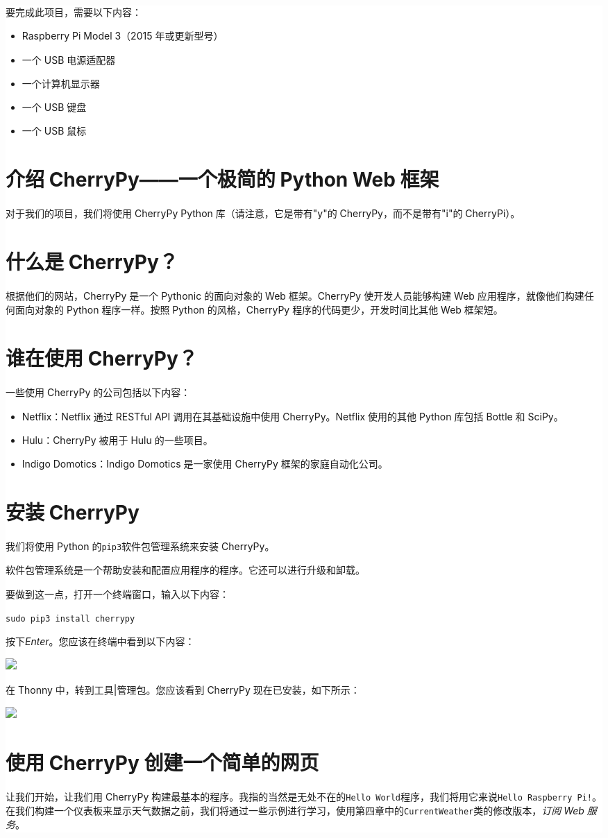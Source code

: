 要完成此项目，需要以下内容：

+   Raspberry Pi Model 3（2015 年或更新型号）

+   一个 USB 电源适配器

+   一个计算机显示器

+   一个 USB 键盘

+   一个 USB 鼠标

# 介绍 CherryPy——一个极简的 Python Web 框架

对于我们的项目，我们将使用 CherryPy Python 库（请注意，它是带有"y"的 CherryPy，而不是带有"i"的 CherryPi）。

# 什么是 CherryPy？

根据他们的网站，CherryPy 是一个 Pythonic 的面向对象的 Web 框架。CherryPy 使开发人员能够构建 Web 应用程序，就像他们构建任何面向对象的 Python 程序一样。按照 Python 的风格，CherryPy 程序的代码更少，开发时间比其他 Web 框架短。

# 谁在使用 CherryPy？

一些使用 CherryPy 的公司包括以下内容：

+   Netflix：Netflix 通过 RESTful API 调用在其基础设施中使用 CherryPy。Netflix 使用的其他 Python 库包括 Bottle 和 SciPy。

+   Hulu：CherryPy 被用于 Hulu 的一些项目。

+   Indigo Domotics：Indigo Domotics 是一家使用 CherryPy 框架的家庭自动化公司。

# 安装 CherryPy

我们将使用 Python 的`pip3`软件包管理系统来安装 CherryPy。

软件包管理系统是一个帮助安装和配置应用程序的程序。它还可以进行升级和卸载。

要做到这一点，打开一个终端窗口，输入以下内容：

```py
sudo pip3 install cherrypy
```

按下*Enter*。您应该在终端中看到以下内容：

![](https://github.com/OpenDocCN/freelearn-python-zh/raw/master/docs/iot-prog-pj/img/2fe0a193-759c-49b0-9c82-57ce1f5766dc.png)

在 Thonny 中，转到工具|管理包。您应该看到 CherryPy 现在已安装，如下所示：

![](https://github.com/OpenDocCN/freelearn-python-zh/raw/master/docs/iot-prog-pj/img/7f7232a1-86e0-4f95-ab6b-c8c9c3cb45a2.png)

# 使用 CherryPy 创建一个简单的网页

让我们开始，让我们用 CherryPy 构建最基本的程序。我指的当然是无处不在的`Hello World`程序，我们将用它来说`Hello Raspberry Pi!`。在我们构建一个仪表板来显示天气数据之前，我们将通过一些示例进行学习，使用第四章中的`CurrentWeather`类的修改版本，*订阅 Web 服务*。
